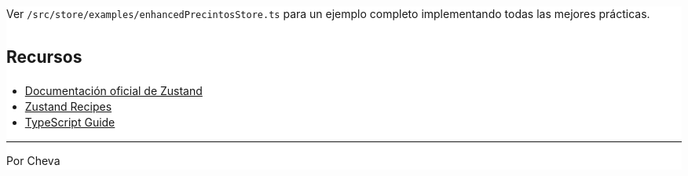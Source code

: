 Ver `/src/store/examples/enhancedPrecintosStore.ts` para un ejemplo completo implementando todas las mejores prácticas.

## Recursos

- [Documentación oficial de Zustand](https://docs.pmnd.rs/zustand/getting-started/introduction)
- [Zustand Recipes](https://docs.pmnd.rs/zustand/recipes/recipes)
- [TypeScript Guide](https://docs.pmnd.rs/zustand/guides/typescript)

---

Por Cheva